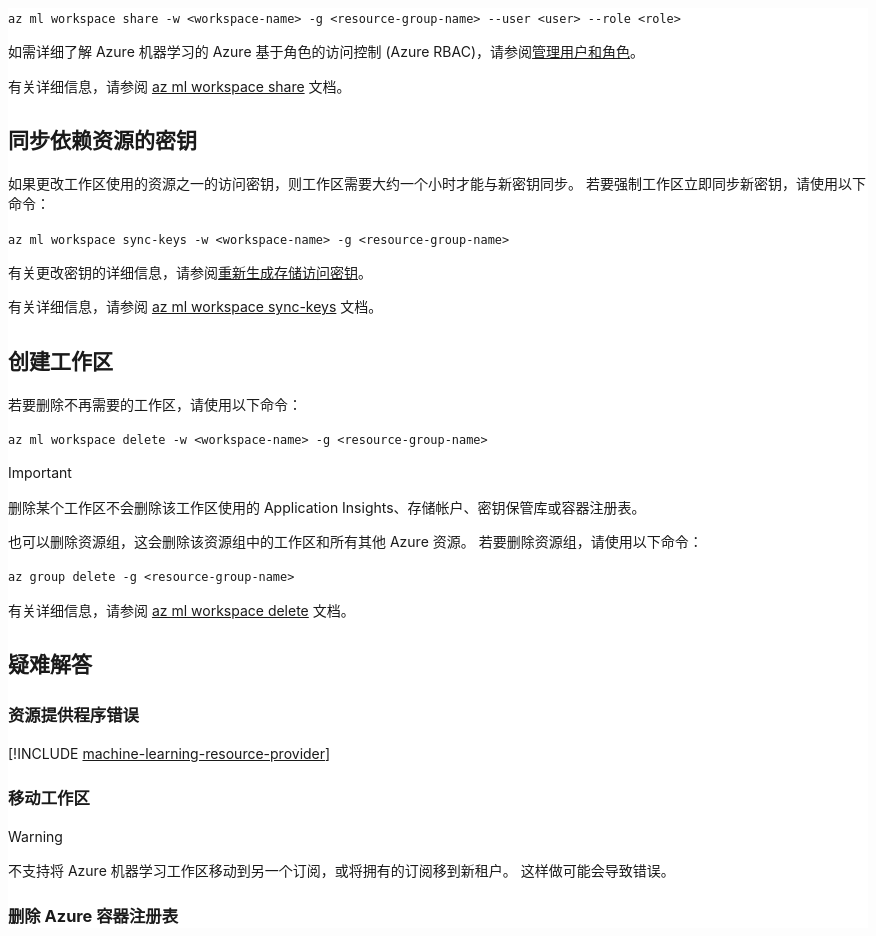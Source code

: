 ```azurecli-interactive
az ml workspace share -w <workspace-name> -g <resource-group-name> --user <user> --role <role>
```

如需详细了解 Azure 机器学习的 Azure 基于角色的访问控制 (Azure RBAC)，请参阅[管理用户和角色](how-to-assign-roles.md)。

有关详细信息，请参阅 [az ml workspace share](/cli/azure/ext/azure-cli-ml/ml/workspace?preserve-view=true&view=azure-cli-latest#ext-azure-cli-ml-az-ml-workspace-share) 文档。

## <a name="sync-keys-for-dependent-resources"></a>同步依赖资源的密钥

如果更改工作区使用的资源之一的访问密钥，则工作区需要大约一个小时才能与新密钥同步。 若要强制工作区立即同步新密钥，请使用以下命令：

```azurecli-interactive
az ml workspace sync-keys -w <workspace-name> -g <resource-group-name>
```

有关更改密钥的详细信息，请参阅[重新生成存储访问密钥](how-to-change-storage-access-key.md)。

有关详细信息，请参阅 [az ml workspace sync-keys](/cli/azure/ext/azure-cli-ml/ml/workspace?preserve-view=true&view=azure-cli-latest#ext-azure-cli-ml-az-ml-workspace-sync-keys) 文档。

## <a name="delete-a-workspace"></a>创建工作区

若要删除不再需要的工作区，请使用以下命令：

```azurecli-interactive
az ml workspace delete -w <workspace-name> -g <resource-group-name>
```

> [!IMPORTANT]
> 删除某个工作区不会删除该工作区使用的 Application Insights、存储帐户、密钥保管库或容器注册表。

也可以删除资源组，这会删除该资源组中的工作区和所有其他 Azure 资源。 若要删除资源组，请使用以下命令：

```azurecli-interactive
az group delete -g <resource-group-name>
```

有关详细信息，请参阅 [az ml workspace delete](/cli/azure/ext/azure-cli-ml/ml/workspace?preserve-view=true&view=azure-cli-latest#ext-azure-cli-ml-az-ml-workspace-delete) 文档。

## <a name="troubleshooting"></a>疑难解答

### <a name="resource-provider-errors"></a>资源提供程序错误

[!INCLUDE [machine-learning-resource-provider](../../includes/machine-learning-resource-provider.md)]

### <a name="moving-the-workspace"></a>移动工作区

> [!WARNING]
> 不支持将 Azure 机器学习工作区移动到另一个订阅，或将拥有的订阅移到新租户。 这样做可能会导致错误。

### <a name="deleting-the-azure-container-registry"></a>删除 Azure 容器注册表
